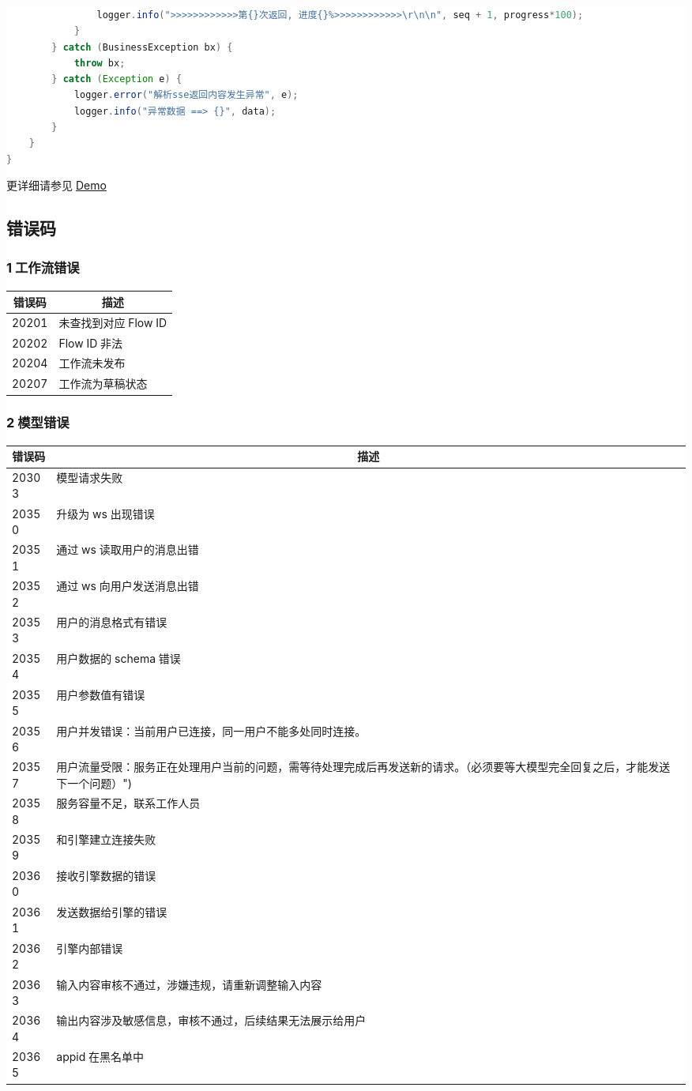 ```java
                logger.info(">>>>>>>>>>>>第{}次返回, 进度{}%>>>>>>>>>>>>\r\n\n", seq + 1, progress*100);
            }
        } catch (BusinessException bx) {
            throw bx;
        } catch (Exception e) {
            logger.error("解析sse返回内容发生异常", e);
            logger.info("异常数据 ==> {}", data);
        }
    }
}

```

更详细请参见 [Demo](https://github.com/iFLYTEK-OP/websdk-java-demo/blob/main/src/main/java/cn/xfyun/demo/spark/AgentClientApp.java)

## 错误码

### 1 工作流错误

| 错误码 | 描述                 |
| ------ | -------------------- |
| 20201  | 未查找到对应 Flow ID |
| 20202  | Flow ID 非法         |
| 20204  | 工作流未发布         |
| 20207  | 工作流为草稿状态     |

### 2 模型错误

| 错误码 | 描述                                                         |
| ------ | ------------------------------------------------------------ |
| 20303  | 模型请求失败                                                 |
| 20350  | 升级为 ws 出现错误                                           |
| 20351  | 通过 ws 读取用户的消息出错                                   |
| 20352  | 通过 ws 向用户发送消息出错                                   |
| 20353  | 用户的消息格式有错误                                         |
| 20354  | 用户数据的 schema 错误                                       |
| 20355  | 用户参数值有错误                                             |
| 20356  | 用户并发错误：当前用户已连接，同一用户不能多处同时连接。     |
| 20357  | 用户流量受限：服务正在处理用户当前的问题，需等待处理完成后再发送新的请求。（必须要等大模型完全回复之后，才能发送下一个问题）") |
| 20358  | 服务容量不足，联系工作人员                                   |
| 20359  | 和引擎建立连接失败                                           |
| 20360  | 接收引擎数据的错误                                           |
| 20361  | 发送数据给引擎的错误                                         |
| 20362  | 引擎内部错误                                                 |
| 20363  | 输入内容审核不通过，涉嫌违规，请重新调整输入内容             |
| 20364  | 输出内容涉及敏感信息，审核不通过，后续结果无法展示给用户     |
| 20365  | appid 在黑名单中                                             |